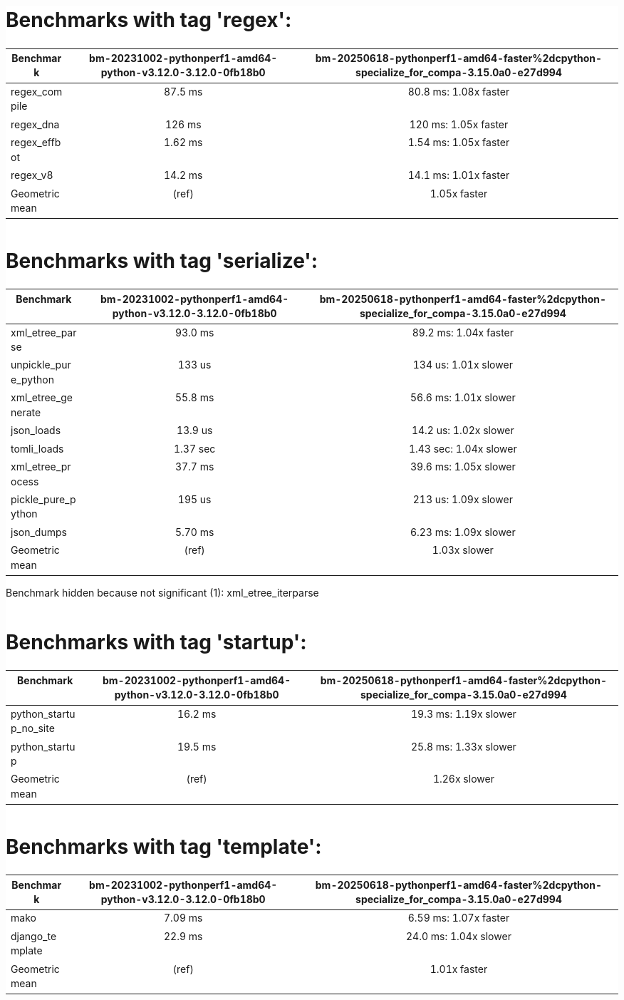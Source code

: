 Benchmarks with tag 'regex':
============================

| Benchmark      | bm-20231002-pythonperf1-amd64-python-v3.12.0-3.12.0-0fb18b0 | bm-20250618-pythonperf1-amd64-faster%2dcpython-specialize_for_compa-3.15.0a0-e27d994 |
|----------------|:-----------------------------------------------------------:|:------------------------------------------------------------------------------------:|
| regex_compile  | 87.5 ms                                                     | 80.8 ms: 1.08x faster                                                                |
| regex_dna      | 126 ms                                                      | 120 ms: 1.05x faster                                                                 |
| regex_effbot   | 1.62 ms                                                     | 1.54 ms: 1.05x faster                                                                |
| regex_v8       | 14.2 ms                                                     | 14.1 ms: 1.01x faster                                                                |
| Geometric mean | (ref)                                                       | 1.05x faster                                                                         |

Benchmarks with tag 'serialize':
================================

| Benchmark            | bm-20231002-pythonperf1-amd64-python-v3.12.0-3.12.0-0fb18b0 | bm-20250618-pythonperf1-amd64-faster%2dcpython-specialize_for_compa-3.15.0a0-e27d994 |
|----------------------|:-----------------------------------------------------------:|:------------------------------------------------------------------------------------:|
| xml_etree_parse      | 93.0 ms                                                     | 89.2 ms: 1.04x faster                                                                |
| unpickle_pure_python | 133 us                                                      | 134 us: 1.01x slower                                                                 |
| xml_etree_generate   | 55.8 ms                                                     | 56.6 ms: 1.01x slower                                                                |
| json_loads           | 13.9 us                                                     | 14.2 us: 1.02x slower                                                                |
| tomli_loads          | 1.37 sec                                                    | 1.43 sec: 1.04x slower                                                               |
| xml_etree_process    | 37.7 ms                                                     | 39.6 ms: 1.05x slower                                                                |
| pickle_pure_python   | 195 us                                                      | 213 us: 1.09x slower                                                                 |
| json_dumps           | 5.70 ms                                                     | 6.23 ms: 1.09x slower                                                                |
| Geometric mean       | (ref)                                                       | 1.03x slower                                                                         |

Benchmark hidden because not significant (1): xml_etree_iterparse

Benchmarks with tag 'startup':
==============================

| Benchmark              | bm-20231002-pythonperf1-amd64-python-v3.12.0-3.12.0-0fb18b0 | bm-20250618-pythonperf1-amd64-faster%2dcpython-specialize_for_compa-3.15.0a0-e27d994 |
|------------------------|:-----------------------------------------------------------:|:------------------------------------------------------------------------------------:|
| python_startup_no_site | 16.2 ms                                                     | 19.3 ms: 1.19x slower                                                                |
| python_startup         | 19.5 ms                                                     | 25.8 ms: 1.33x slower                                                                |
| Geometric mean         | (ref)                                                       | 1.26x slower                                                                         |

Benchmarks with tag 'template':
===============================

| Benchmark       | bm-20231002-pythonperf1-amd64-python-v3.12.0-3.12.0-0fb18b0 | bm-20250618-pythonperf1-amd64-faster%2dcpython-specialize_for_compa-3.15.0a0-e27d994 |
|-----------------|:-----------------------------------------------------------:|:------------------------------------------------------------------------------------:|
| mako            | 7.09 ms                                                     | 6.59 ms: 1.07x faster                                                                |
| django_template | 22.9 ms                                                     | 24.0 ms: 1.04x slower                                                                |
| Geometric mean  | (ref)                                                       | 1.01x faster                                                                         |

